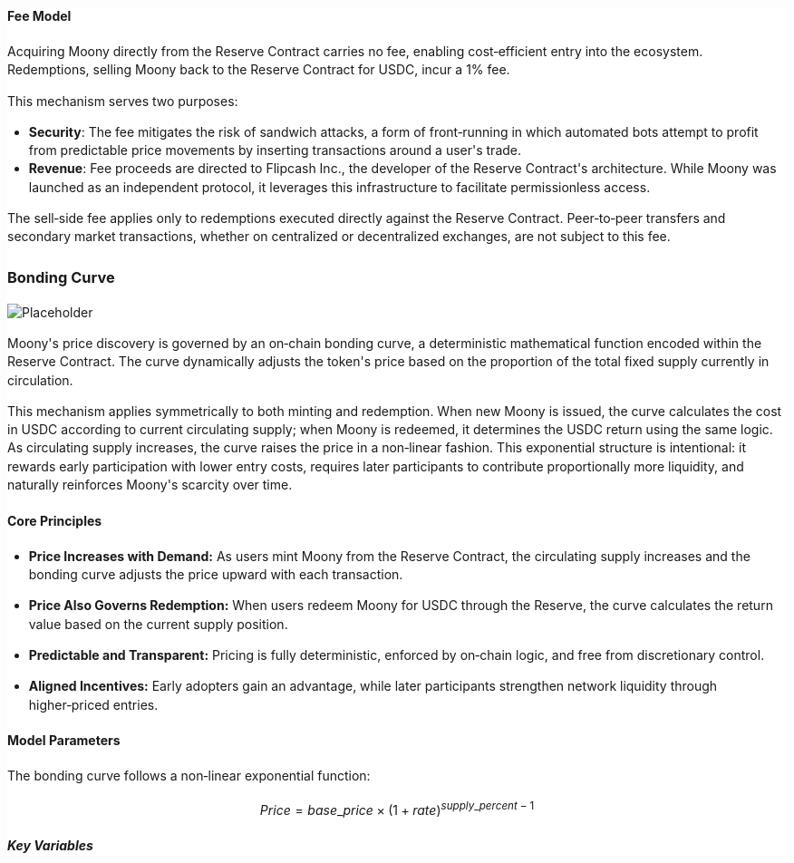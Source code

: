 #### Fee Model

Acquiring Moony directly from the Reserve Contract carries no fee, enabling cost‑efficient entry into the ecosystem. Redemptions, selling Moony back to the Reserve Contract for USDC, incur a 1% fee.

This mechanism serves two purposes:

- **Security**: The fee mitigates the risk of sandwich attacks, a form of front‑running in which automated bots attempt to profit from predictable price movements by inserting transactions around a user's trade.
- **Revenue**: Fee proceeds are directed to Flipcash Inc., the developer of the Reserve Contract's architecture. While Moony was launched as an independent protocol, it leverages this infrastructure to facilitate permissionless access.

The sell‑side fee applies only to redemptions executed directly against the Reserve Contract. Peer‑to‑peer transfers and secondary market transactions, whether on centralized or decentralized exchanges, are not subject to this fee.



### Bonding Curve

![Placeholder](/placeholder-color.png)

Moony's price discovery is governed by an on‑chain bonding curve, a deterministic mathematical function encoded within the Reserve Contract. The curve dynamically adjusts the token's price based on the proportion of the total fixed supply currently in circulation.

This mechanism applies symmetrically to both minting and redemption. When new Moony is issued, the curve calculates the cost in USDC according to current circulating supply; when Moony is redeemed, it determines the USDC return using the same logic. As circulating supply increases, the curve raises the price in a non‑linear fashion. This exponential structure is intentional: it rewards early participation with lower entry costs, requires later participants to contribute proportionally more liquidity, and naturally reinforces Moony's scarcity over time.

#### Core Principles

- **Price Increases with Demand:** As users mint Moony from the Reserve Contract, the circulating supply increases and the bonding curve adjusts the price upward with each transaction.

- **Price Also Governs Redemption:** When users redeem Moony for USDC through the Reserve, the curve calculates the return value based on the current supply position.

- **Predictable and Transparent:** Pricing is fully deterministic, enforced by on‑chain logic, and free from discretionary control.

- **Aligned Incentives:** Early adopters gain an advantage, while later participants strengthen network liquidity through higher‑priced entries.

#### Model Parameters

The bonding curve follows a non‑linear exponential function:

```math
Price = base\_price × (1 + rate)^{supply\_percent - 1}
```

##### Key Variables
